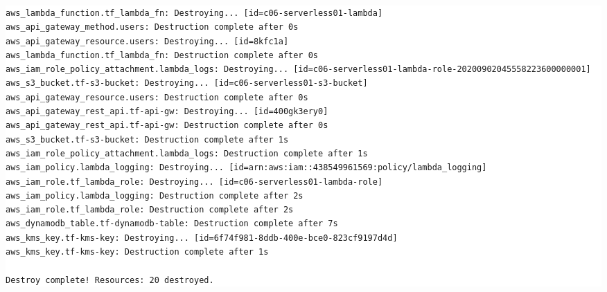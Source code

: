 ```
aws_lambda_function.tf_lambda_fn: Destroying... [id=c06-serverless01-lambda]
aws_api_gateway_method.users: Destruction complete after 0s
aws_api_gateway_resource.users: Destroying... [id=8kfc1a]
aws_lambda_function.tf_lambda_fn: Destruction complete after 0s
aws_iam_role_policy_attachment.lambda_logs: Destroying... [id=c06-serverless01-lambda-role-20200902045558223600000001]
aws_s3_bucket.tf-s3-bucket: Destroying... [id=c06-serverless01-s3-bucket]
aws_api_gateway_resource.users: Destruction complete after 0s
aws_api_gateway_rest_api.tf-api-gw: Destroying... [id=400gk3ery0]
aws_api_gateway_rest_api.tf-api-gw: Destruction complete after 0s
aws_s3_bucket.tf-s3-bucket: Destruction complete after 1s
aws_iam_role_policy_attachment.lambda_logs: Destruction complete after 1s
aws_iam_policy.lambda_logging: Destroying... [id=arn:aws:iam::438549961569:policy/lambda_logging]
aws_iam_role.tf_lambda_role: Destroying... [id=c06-serverless01-lambda-role]
aws_iam_policy.lambda_logging: Destruction complete after 2s
aws_iam_role.tf_lambda_role: Destruction complete after 2s
aws_dynamodb_table.tf-dynamodb-table: Destruction complete after 7s
aws_kms_key.tf-kms-key: Destroying... [id=6f74f981-8ddb-400e-bce0-823cf9197d4d]
aws_kms_key.tf-kms-key: Destruction complete after 1s

Destroy complete! Resources: 20 destroyed.
```
